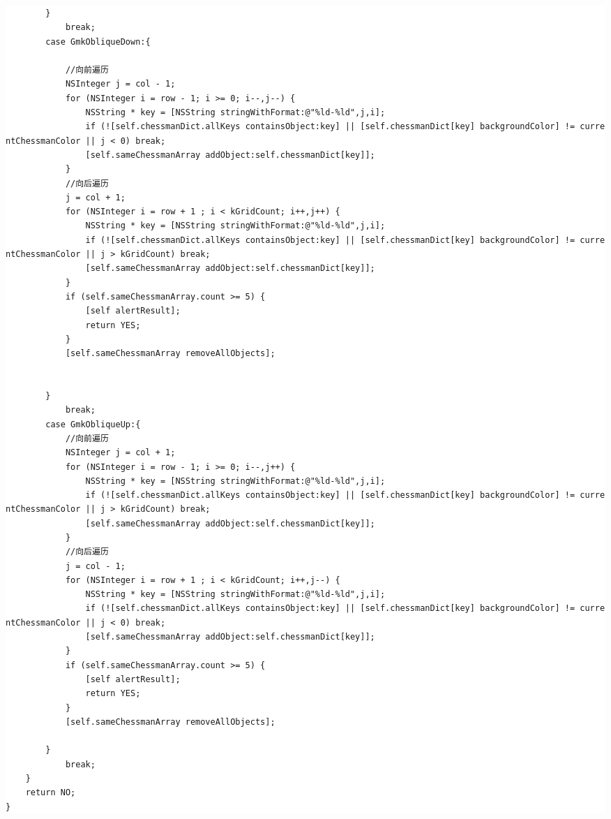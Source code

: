 	        }
	            break;
	        case GmkObliqueDown:{
	            
	            //向前遍历
	            NSInteger j = col - 1;
	            for (NSInteger i = row - 1; i >= 0; i--,j--) {
	                NSString * key = [NSString stringWithFormat:@"%ld-%ld",j,i];
	                if (![self.chessmanDict.allKeys containsObject:key] || [self.chessmanDict[key] backgroundColor] != currentChessmanColor || j < 0) break;
	                [self.sameChessmanArray addObject:self.chessmanDict[key]];
	            }
	            //向后遍历
	            j = col + 1;
	            for (NSInteger i = row + 1 ; i < kGridCount; i++,j++) {
	                NSString * key = [NSString stringWithFormat:@"%ld-%ld",j,i];
	                if (![self.chessmanDict.allKeys containsObject:key] || [self.chessmanDict[key] backgroundColor] != currentChessmanColor || j > kGridCount) break;
	                [self.sameChessmanArray addObject:self.chessmanDict[key]];
	            }
	            if (self.sameChessmanArray.count >= 5) {
	                [self alertResult];
	                return YES;
	            }
	            [self.sameChessmanArray removeAllObjects];
	            
	        
	        }
	            break;
	        case GmkObliqueUp:{
	            //向前遍历
	            NSInteger j = col + 1;
	            for (NSInteger i = row - 1; i >= 0; i--,j++) {
	                NSString * key = [NSString stringWithFormat:@"%ld-%ld",j,i];
	                if (![self.chessmanDict.allKeys containsObject:key] || [self.chessmanDict[key] backgroundColor] != currentChessmanColor || j > kGridCount) break;
	                [self.sameChessmanArray addObject:self.chessmanDict[key]];
	            }
	            //向后遍历
	            j = col - 1;
	            for (NSInteger i = row + 1 ; i < kGridCount; i++,j--) {
	                NSString * key = [NSString stringWithFormat:@"%ld-%ld",j,i];
	                if (![self.chessmanDict.allKeys containsObject:key] || [self.chessmanDict[key] backgroundColor] != currentChessmanColor || j < 0) break;
	                [self.sameChessmanArray addObject:self.chessmanDict[key]];
	            }
	            if (self.sameChessmanArray.count >= 5) {
	                [self alertResult];
	                return YES;
	            }
	            [self.sameChessmanArray removeAllObjects];
	            
	        }
	            break;
	    }
	    return NO;
	}
